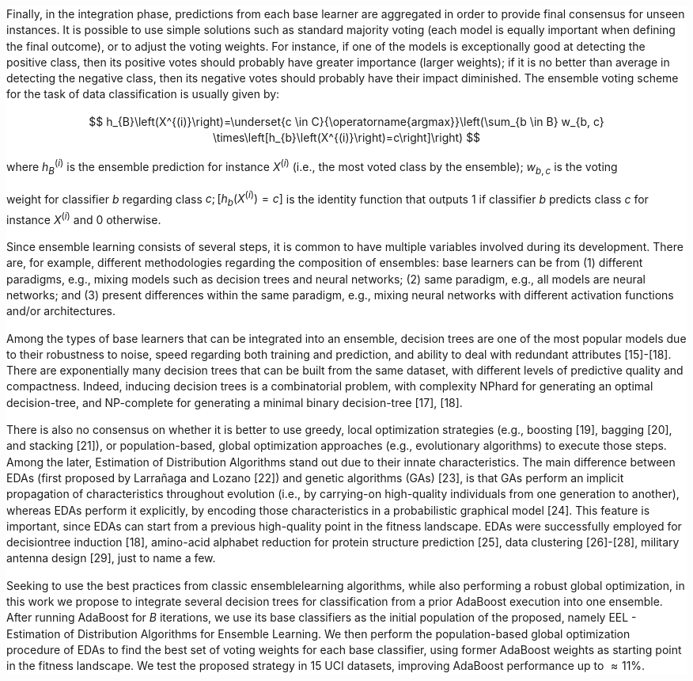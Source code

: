 Finally, in the integration phase, predictions from each base learner are aggregated in order to provide final consensus for unseen instances. It is possible to use simple solutions such as standard majority voting (each model is equally important when defining the final outcome), or to adjust the voting weights. For instance, if one of the models is exceptionally good at detecting the positive class, then its positive votes should probably have greater importance (larger weights); if it is no better than average in detecting the negative class, then its negative votes should probably have their impact diminished. The ensemble voting scheme for the task of data classification is usually given by:

$$
h_{B}\left(X^{(i)}\right)=\underset{c \in C}{\operatorname{argmax}}\left(\sum_{b \in B} w_{b, c} \times\left[h_{b}\left(X^{(i)}\right)=c\right]\right)
$$

where $h_{B}{ }^{(i)}$ is the ensemble prediction for instance $X^{(i)}$ (i.e., the most voted class by the ensemble); $w_{b, c}$ is the voting

weight for classifier $b$ regarding class $c ;\left[h_{b}\left(X^{(i)}\right)=c\right]$ is the identity function that outputs 1 if classifier $b$ predicts class $c$ for instance $X^{(i)}$ and 0 otherwise.

Since ensemble learning consists of several steps, it is common to have multiple variables involved during its development. There are, for example, different methodologies regarding the composition of ensembles: base learners can be from (1) different paradigms, e.g., mixing models such as decision trees and neural networks; (2) same paradigm, e.g., all models are neural networks; and (3) present differences within the same paradigm, e.g., mixing neural networks with different activation functions and/or architectures.

Among the types of base learners that can be integrated into an ensemble, decision trees are one of the most popular models due to their robustness to noise, speed regarding both training and prediction, and ability to deal with redundant attributes [15]-[18]. There are exponentially many decision trees that can be built from the same dataset, with different levels of predictive quality and compactness. Indeed, inducing decision trees is a combinatorial problem, with complexity NPhard for generating an optimal decision-tree, and NP-complete for generating a minimal binary decision-tree [17], [18].

There is also no consensus on whether it is better to use greedy, local optimization strategies (e.g., boosting [19], bagging [20], and stacking [21]), or population-based, global optimization approaches (e.g., evolutionary algorithms) to execute those steps. Among the later, Estimation of Distribution Algorithms stand out due to their innate characteristics. The main difference between EDAs (first proposed by Larrañaga and Lozano [22]) and genetic algorithms (GAs) [23], is that GAs perform an implicit propagation of characteristics throughout evolution (i.e., by carrying-on high-quality individuals from one generation to another), whereas EDAs perform it explicitly, by encoding those characteristics in a probabilistic graphical model [24]. This feature is important, since EDAs can start from a previous high-quality point in the fitness landscape. EDAs were successfully employed for decisiontree induction [18], amino-acid alphabet reduction for protein structure prediction [25], data clustering [26]-[28], military antenna design [29], just to name a few.

Seeking to use the best practices from classic ensemblelearning algorithms, while also performing a robust global optimization, in this work we propose to integrate several decision trees for classification from a prior AdaBoost execution into one ensemble. After running AdaBoost for $B$ iterations, we use its base classifiers as the initial population of the proposed, namely EEL - Estimation of Distribution Algorithms for Ensemble Learning. We then perform the population-based global optimization procedure of EDAs to find the best set of voting weights for each base classifier, using former AdaBoost weights as starting point in the fitness landscape. We test the proposed strategy in 15 UCI datasets, improving AdaBoost performance up to $\approx 11 \%$.


[^0]:    ${ }^{1}$ http://scikit-learn.org/stable/modules/generated/sklearn.ensemble. AdaBoostClassifier.html
